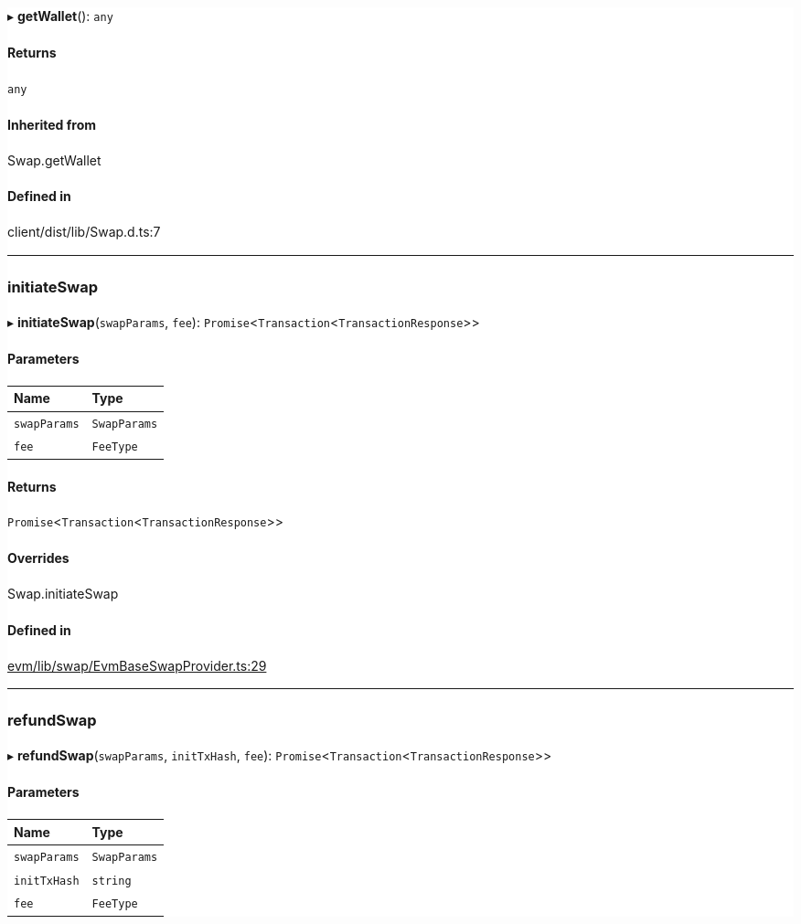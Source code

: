 ▸ **getWallet**(): `any`

#### Returns

`any`

#### Inherited from

Swap.getWallet

#### Defined in

client/dist/lib/Swap.d.ts:7

___

### initiateSwap

▸ **initiateSwap**(`swapParams`, `fee`): `Promise`<`Transaction`<`TransactionResponse`\>\>

#### Parameters

| Name | Type |
| :------ | :------ |
| `swapParams` | `SwapParams` |
| `fee` | `FeeType` |

#### Returns

`Promise`<`Transaction`<`TransactionResponse`\>\>

#### Overrides

Swap.initiateSwap

#### Defined in

[evm/lib/swap/EvmBaseSwapProvider.ts:29](https://github.com/liquality/chainabstractionlayer/blob/c190aa67/packages/evm/lib/swap/EvmBaseSwapProvider.ts#L29)

___

### refundSwap

▸ **refundSwap**(`swapParams`, `initTxHash`, `fee`): `Promise`<`Transaction`<`TransactionResponse`\>\>

#### Parameters

| Name | Type |
| :------ | :------ |
| `swapParams` | `SwapParams` |
| `initTxHash` | `string` |
| `fee` | `FeeType` |
